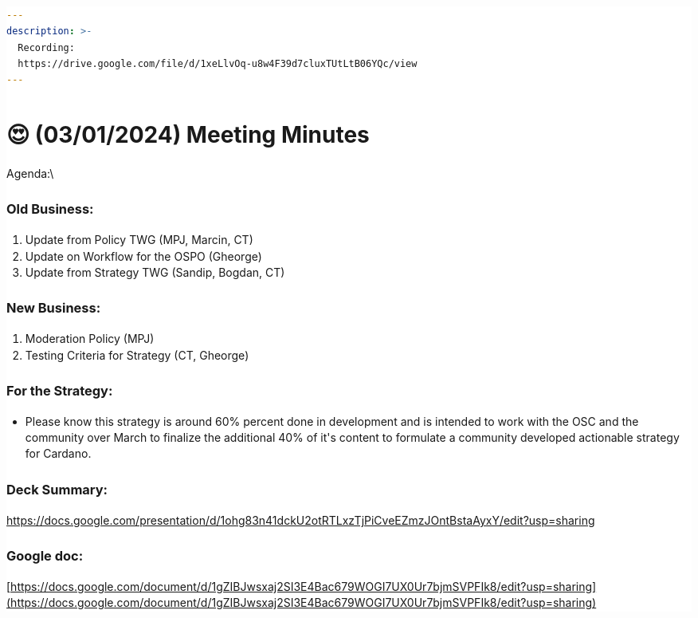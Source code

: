 ```yaml
---
description: >-
  Recording:
  https://drive.google.com/file/d/1xeLlvOq-u8w4F39d7cluxTUtLtB06YQc/view
---
```


# 😍 (03/01/2024) Meeting Minutes

Agenda:\


### Old Business:

1. Update from Policy TWG (MPJ, Marcin, CT)&#x20;
2. Update on Workflow for the OSPO (Gheorge)&#x20;
3. Update from Strategy TWG (Sandip, Bogdan, CT)

### New Business:&#x20;

1. Moderation Policy (MPJ)&#x20;
2. Testing Criteria for Strategy (CT, Gheorge)

### For the Strategy:&#x20;

* Please know this strategy is around 60% percent done in development and is intended to work with the OSC and the community over March to finalize the additional 40% of it's content to formulate a community developed actionable strategy for Cardano.

### Deck Summary:[ ](https://docs.google.com/presentation/d/1ohg83n41dckU2otRTLxzTjPiCveEZmzJOntBstaAyxY/edit?usp=sharing)

[https://docs.google.com/presentation/d/1ohg83n41dckU2otRTLxzTjPiCveEZmzJOntBstaAyxY/edit?usp=sharing ](https://docs.google.com/presentation/d/1ohg83n41dckU2otRTLxzTjPiCveEZmzJOntBstaAyxY/edit?usp=sharing)

### Google doc:[ ](https://docs.google.com/document/d/1gZIBJwsxaj2SI3E4Bac679WOGI7UX0Ur7bjmSVPFIk8/edit?usp=sharing)

[https://docs.google.com/document/d/1gZIBJwsxaj2SI3E4Bac679WOGI7UX0Ur7bjmSVPFIk8/edit?usp=sharing](https://docs.google.com/document/d/1gZIBJwsxaj2SI3E4Bac679WOGI7UX0Ur7bjmSVPFIk8/edit?usp=sharing)
